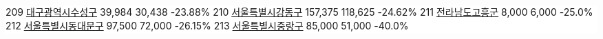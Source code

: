   <tr class="item">
    <td>209</td>
    <td><a href="/apt/대구광역시수성구">대구광역시수성구</a></td>
    <td>39,984</td>
    <td>30,438</td>
    <td>-23.88%</td>
  </tr>

  <tr class="item">
    <td>210</td>
    <td><a href="/apt/서울특별시강동구">서울특별시강동구</a></td>
    <td>157,375</td>
    <td>118,625</td>
    <td>-24.62%</td>
  </tr>

  <tr class="item">
    <td>211</td>
    <td><a href="/apt/전라남도고흥군">전라남도고흥군</a></td>
    <td>8,000</td>
    <td>6,000</td>
    <td>-25.0%</td>
  </tr>

  <tr class="item">
    <td>212</td>
    <td><a href="/apt/서울특별시동대문구">서울특별시동대문구</a></td>
    <td>97,500</td>
    <td>72,000</td>
    <td>-26.15%</td>
  </tr>

  <tr class="item">
    <td>213</td>
    <td><a href="/apt/서울특별시중랑구">서울특별시중랑구</a></td>
    <td>85,000</td>
    <td>51,000</td>
    <td>-40.0%</td>
  </tr>

  <tr>
      <script async src="https://pagead2.googlesyndication.com/pagead/js/adsbygoogle.js?client=ca-pub-3485438051770037"
          crossorigin="anonymous"></script>
      <ins class="adsbygoogle"
          style="display:block"
          data-ad-format="fluid"
          data-ad-layout-key="-fb+5w+4e-db+86"
          data-ad-client="ca-pub-3485438051770037"
          data-ad-slot="1827090281"></ins>
      <script>
          (adsbygoogle = window.adsbygoogle || []).push({});
      </script>
  </tr>

</table>
